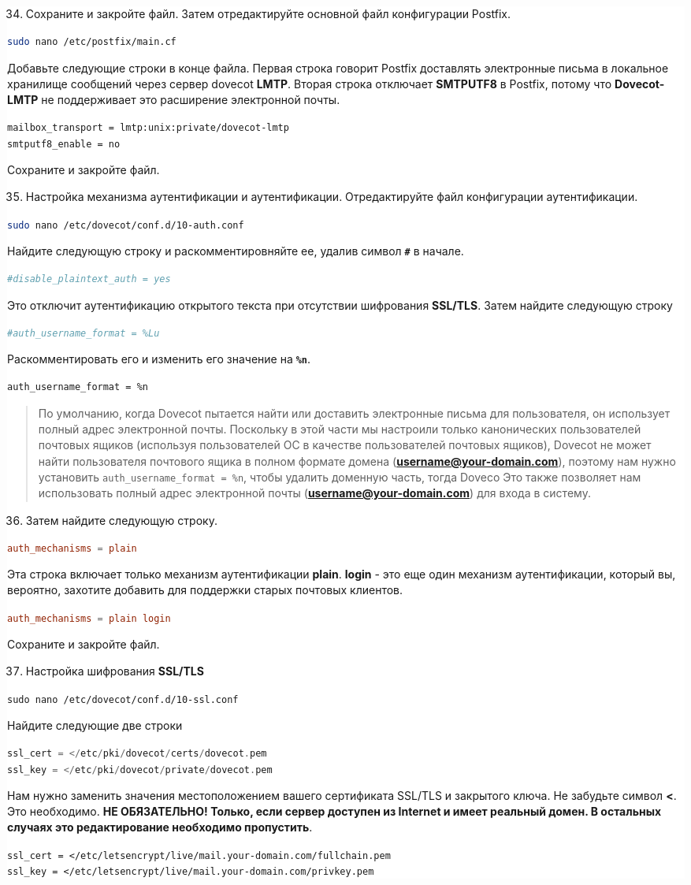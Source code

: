 34. Сохраните и закройте файл. Затем отредактируйте основной файл конфигурации Postfix.
```bash
sudo nano /etc/postfix/main.cf
```
Добавьте следующие строки в конце файла. Первая строка говорит Postfix доставлять электронные письма в локальное хранилище сообщений через сервер dovecot **LMTP**. Вторая строка отключает **SMTPUTF8** в Postfix, потому что **Dovecot-LMTP** не поддерживает это расширение электронной почты.
```bash
mailbox_transport = lmtp:unix:private/dovecot-lmtp
smtputf8_enable = no
```
Сохраните и закройте файл.

35. Настройка механизма аутентификации и аутентификации. Отредактируйте файл конфигурации аутентификации.
```bash
sudo nano /etc/dovecot/conf.d/10-auth.conf
```
Найдите следующую строку и раскомментировняйте ее, удалив символ **`#`** в начале.
```bash
#disable_plaintext_auth = yes
```
Это отключит аутентификацию открытого текста при отсутствии шифрования **SSL/TLS**. Затем найдите следующую строку
```bash
#auth_username_format = %Lu
```
Раскомментировать его и изменить его значение на **`%n`**.
```bash
auth_username_format = %n
```
>По умолчанию, когда Dovecot пытается найти или доставить электронные письма для пользователя, он использует полный адрес электронной почты. Поскольку в этой части мы настроили только канонических пользователей почтовых ящиков (используя пользователей ОС в качестве пользователей почтовых ящиков), Dovecot не может найти пользователя почтового ящика в полном формате домена (**username@your-domain.com**), поэтому нам нужно установить `auth_username_format = %n`, чтобы удалить доменную часть, тогда Doveco Это также позволяет нам использовать полный адрес электронной почты (**username@your-domain.com**) для входа в систему.

36. Затем найдите следующую строку. 
```conf
auth_mechanisms = plain
```
Эта строка включает только механизм аутентификации **plain**. **login** - это еще один механизм аутентификации, который вы, вероятно, захотите добавить для поддержки старых почтовых клиентов.
```conf
auth_mechanisms = plain login
```
Сохраните и закройте файл.

37. Настройка шифрования **SSL/TLS**
```
sudo nano /etc/dovecot/conf.d/10-ssl.conf
```
Найдите следующие две строки
```c
ssl_cert = </etc/pki/dovecot/certs/dovecot.pem
ssl_key = </etc/pki/dovecot/private/dovecot.pem
```
Нам нужно заменить значения местоположением вашего сертификата SSL/TLS и закрытого ключа. Не забудьте символ **<**. Это необходимо.  **НЕ ОБЯЗАТЕЛЬНО! Только, если сервер доступен из Internet и имеет реальный домен. В остальных случаях это редактирование необходимо пропустить**.
```
ssl_cert = </etc/letsencrypt/live/mail.your-domain.com/fullchain.pem
ssl_key = </etc/letsencrypt/live/mail.your-domain.com/privkey.pem
```
